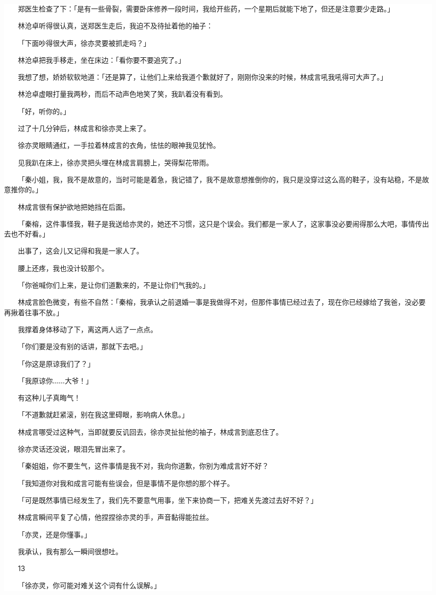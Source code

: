 &emsp;&emsp;郑医生检查了下：「是有一些骨裂，需要卧床修养一段时间，我给开些药，一个星期后就能下地了，但还是注意要少走路。」  
  
&emsp;&emsp;林沧卓听得很认真，送郑医生走后，我迫不及待扯着他的袖子：  
  
&emsp;&emsp;「下面吵得很大声，徐亦灵要被抓走吗？」  
  
&emsp;&emsp;林沧卓把我手移走，坐在床边：「看你要不要追究了。」  
  
&emsp;&emsp;我想了想，娇娇软软地道：「还是算了，让他们上来给我道个歉就好了，刚刚你没来的时候，林成言吼我吼得可大声了。」  
  
&emsp;&emsp;林沧卓虚眼打量我两秒，而后不动声色地笑了笑，我趴着没有看到。  
  
&emsp;&emsp;「好，听你的。」  
  
&emsp;&emsp;过了十几分钟后，林成言和徐亦灵上来了。  
  
&emsp;&emsp;徐亦灵眼睛通红，一手拉着林成言的衣角，怯怯的眼神我见犹怜。  
  
&emsp;&emsp;见我趴在床上，徐亦灵把头埋在林成言肩膀上，哭得梨花带雨。  
  
&emsp;&emsp;「秦小姐，我，我不是故意的，当时可能是着急，我记错了，我不是故意想推倒你的，我只是没穿过这么高的鞋子，没有站稳，不是故意推你的。」  
  
&emsp;&emsp;林成言很有保护欲地把她挡在后面。  
  
&emsp;&emsp;「秦榕，这件事怪我，鞋子是我送给亦灵的，她还不习惯，这只是个误会。我们都是一家人了，这家事没必要闹得那么大吧，事情传出去也不好看。」  
  
&emsp;&emsp;出事了，这会儿又记得和我是一家人了。  
  
&emsp;&emsp;腰上还疼，我也没计较那个。  
  
&emsp;&emsp;「你爸喊你们上来，是让你们道歉来的，不是让你们气我的。」  
  
&emsp;&emsp;林成言脸色微变，有些不自然：「秦榕，我承认之前退婚一事是我做得不对，但那件事情已经过去了，现在你已经嫁给了我爸，没必要再揪着往事不放。」  
  
&emsp;&emsp;我撑着身体移动了下，离这两人远了一点点。  
  
&emsp;&emsp;「你们要是没有别的话讲，那就下去吧。」  
  
&emsp;&emsp;「你这是原谅我们了？」  
  
&emsp;&emsp;「我原谅你……大爷！」  
  
&emsp;&emsp;有这种儿子真晦气！  
  
&emsp;&emsp;「不道歉就赶紧滚，别在我这里碍眼，影响病人休息。」  
  
&emsp;&emsp;林成言哪受过这种气，当即就要反讥回去，徐亦灵扯扯他的袖子，林成言到底忍住了。  
  
&emsp;&emsp;徐亦灵话还没说，眼泪先冒出来了。  
  
&emsp;&emsp;「秦姐姐，你不要生气，这件事情是我不对，我向你道歉，你别为难成言好不好？  
  
&emsp;&emsp;「我知道你对我和成言可能有些误会，但是事情不是你想的那个样子。  
  
&emsp;&emsp;「可是既然事情已经发生了，我们先不要意气用事，坐下来协商一下，把难关先渡过去好不好？」  
  
&emsp;&emsp;林成言瞬间平复了心情，他捏捏徐亦灵的手，声音黏得能拉丝。  
  
&emsp;&emsp;「亦灵，还是你懂事。」  
  
&emsp;&emsp;我承认，我有那么一瞬间很想吐。  
  
&emsp;&emsp;13  
  
&emsp;&emsp;「徐亦灵，你可能对难关这个词有什么误解。」  
  